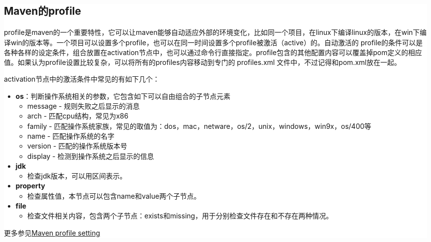 ## Maven的profile

profile是maven的一个重要特性，它可以让maven能够自动适应外部的环境变化，比如同一个项目，在linux下编译linux的版本，在win下编译win的版本等。一个项目可以设置多个profile，也可以在同一时间设置多个profile被激活（active）的。自动激活的 profile的条件可以是各种各样的设定条件，组合放置在activation节点中，也可以通过命令行直接指定。profile包含的其他配置内容可以覆盖掉pom定义的相应值。如果认为profile设置比较复杂，可以将所有的profiles内容移动到专门的 profiles.xml 文件中，不过记得和pom.xml放在一起。

activation节点中的激活条件中常见的有如下几个：

- **os**：判断操作系统相关的参数，它包含如下可以自由组合的子节点元素 
    - message - 规则失败之后显示的消息 
    - arch - 匹配cpu结构，常见为x86 
    - family - 匹配操作系统家族，常见的取值为：dos，mac，netware，os/2，unix，windows，win9x，os/400等
    - name - 匹配操作系统的名字 
    - version - 匹配的操作系统版本号 
    - display - 检测到操作系统之后显示的信息
- **jdk**
    - 检查jdk版本，可以用区间表示。
- **property**
    - 检查属性值，本节点可以包含name和value两个子节点。
- **file**
    - 检查文件相关内容，包含两个子节点：exists和missing，用于分别检查文件存在和不存在两种情况。

更多参见[Maven profile setting](http://maven.apache.org/guides/introduction/introduction-to-profiles.html)
